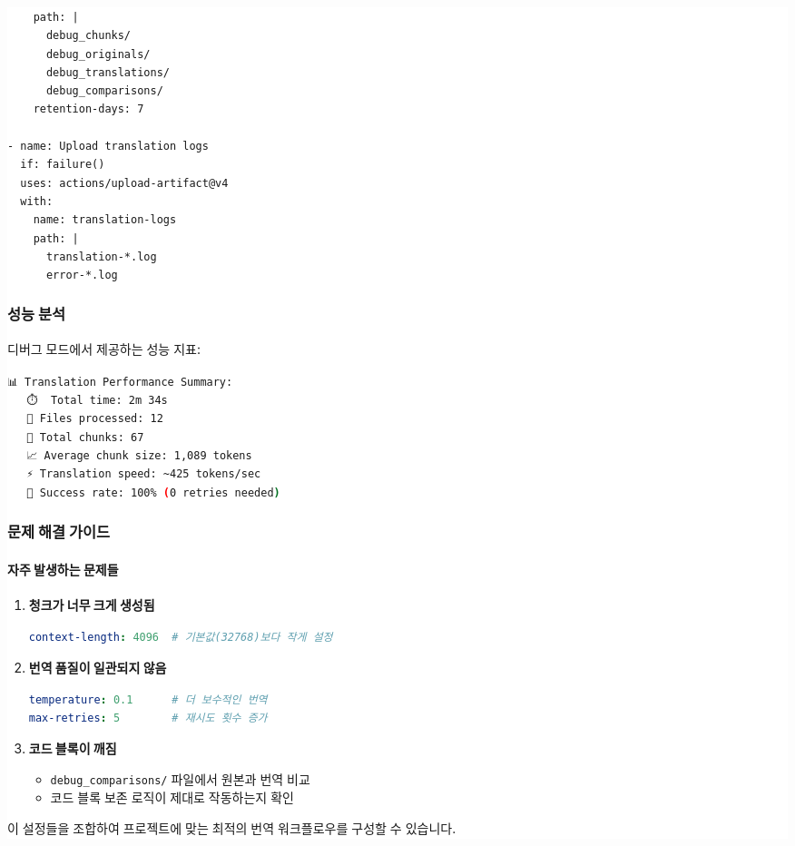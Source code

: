 ```
    path: |
      debug_chunks/
      debug_originals/
      debug_translations/
      debug_comparisons/
    retention-days: 7

- name: Upload translation logs
  if: failure()
  uses: actions/upload-artifact@v4
  with:
    name: translation-logs
    path: |
      translation-*.log
      error-*.log
```

### 성능 분석

디버그 모드에서 제공하는 성능 지표:

```bash
📊 Translation Performance Summary:
   ⏱️  Total time: 2m 34s
   📄 Files processed: 12
   🔄 Total chunks: 67
   📈 Average chunk size: 1,089 tokens
   ⚡ Translation speed: ~425 tokens/sec
   🎯 Success rate: 100% (0 retries needed)
```

### 문제 해결 가이드

#### 자주 발생하는 문제들

1. **청크가 너무 크게 생성됨**
   ```yaml
   context-length: 4096  # 기본값(32768)보다 작게 설정
   ```

2. **번역 품질이 일관되지 않음**
   ```yaml
   temperature: 0.1      # 더 보수적인 번역
   max-retries: 5        # 재시도 횟수 증가
   ```

3. **코드 블록이 깨짐**
   - `debug_comparisons/` 파일에서 원본과 번역 비교
   - 코드 블록 보존 로직이 제대로 작동하는지 확인

이 설정들을 조합하여 프로젝트에 맞는 최적의 번역 워크플로우를 구성할 수 있습니다.